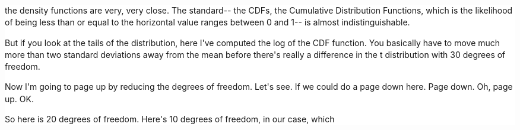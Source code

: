  <span m='1222960'>the</span> <span m='1223510'>density</span> <span m='1224130'>functions</span>
  <span m='1224540'>are</span> <span m='1224590'>very,</span> <span m='1224870'>very</span>
  <span m='1224970'>close.</span> <span m='1226080'>The</span> <span m='1226220'>standard--</span>
  <span m='1226940'>the</span> <span m='1227370'>CDFs,</span> <span m='1228010'>the</span>
  <span m='1228090'>Cumulative</span> <span m='1228430'>Distribution</span> <span
  m='1229050'>Functions,</span> <span m='1229410'>which</span> <span m='1229580'>is</span>
  <span m='1229670'>the</span> <span m='1229780'>likelihood</span> <span m='1230190'>of</span>
  <span m='1230280'>being</span> <span m='1231190'>less</span> <span m='1231440'>than</span>
  <span m='1231570'>or</span> <span m='1231680'>equal</span> <span m='1231950'>to</span>
  <span m='1233820'>the</span> <span m='1233940'>horizontal</span> <span m='1234370'>value</span>
  <span m='1235080'>ranges</span> <span m='1235390'>between</span> <span m='1235620'>0</span>
  <span m='1235870'>and</span> <span m='1235990'>1--</span> <span m='1236180'>is</span>
  <span m='1236330'>almost</span> <span m='1236670'>indistinguishable.</span> </p><p><span
  m='1237950'>But</span> <span m='1238050'>if</span> <span m='1238130'>you</span>
  <span m='1238220'>look</span> <span m='1238360'>at</span> <span m='1238420'>the</span>
  <span m='1238530'>tails</span> <span m='1239040'>of</span> <span m='1239140'>the</span>
  <span m='1239270'>distribution,</span> <span m='1239820'>here</span> <span m='1240110'>I've</span>
  <span m='1240340'>computed</span> <span m='1240800'>the</span> <span m='1240910'>log</span>
  <span m='1241470'>of</span> <span m='1241580'>the</span> <span m='1241930'>CDF</span>
  <span m='1242340'>function.</span> <span m='1243470'>You</span> <span m='1243610'>basically</span>
  <span m='1244760'>have</span> <span m='1245070'>to</span> <span m='1245190'>move</span>
  <span m='1245790'>much</span> <span m='1246110'>more</span> <span m='1246290'>than</span>
  <span m='1246460'>two</span> <span m='1246660'>standard</span> <span m='1246920'>deviations</span>
  <span m='1247630'>away</span> <span m='1247830'>from</span> <span m='1247970'>the</span>
  <span m='1248030'>mean</span> <span m='1248290'>before</span> <span m='1249150'>there's</span>
  <span m='1249320'>really</span> <span m='1249570'>a</span> <span m='1249640'>difference</span>
  <span m='1250030'>in</span> <span m='1250090'>the</span> <span m='1250190'>t</span>
  <span m='1250380'>distribution</span> <span m='1251520'>with</span> <span m='1251990'>30</span>
  <span m='1252280'>degrees</span> <span m='1252580'>of</span> <span m='1252670'>freedom.</span>
  </p><p><span m='1253742'>Now</span> <span m='1254090'>I'm</span> <span m='1254250'>going</span>
  <span m='1254340'>to</span> <span m='1254430'>page</span> <span m='1254840'>up</span>
  <span m='1255120'>by</span> <span m='1255430'>reducing</span> <span m='1256010'>the</span>
  <span m='1256100'>degrees</span> <span m='1256440'>of</span> <span m='1256550'>freedom.</span>
  <span m='1258390'>Let's</span> <span m='1258590'>see.</span> <span m='1260628'>If
  we</span> <span m='1261060'>could do a</span> <span m='1261270'>page</span> <span
  m='1261660'>down</span> <span m='1261950'>here.</span> <span m='1264480'>Page</span>
  <span m='1264800'>down.</span> <span m='1267420'>Oh,</span> <span m='1267685'>page</span>
  <span m='1267950'>up.</span> <span m='1268850'>OK.</span> </p><p><span m='1270130'>So</span>
  <span m='1270330'>here</span> <span m='1272400'>is</span> <span m='1272520'>20</span>
  <span m='1272910'>degrees</span> <span m='1273300'>of</span> <span m='1273400'>freedom.</span>
  <span m='1275520'>Here's</span> <span m='1277610'>10</span> <span m='1277880'>degrees</span>
  <span m='1278230'>of</span> <span m='1278300'>freedom,</span> <span m='1278720'>in</span>
  <span m='1278830'>our</span> <span m='1278990'>case,</span> <span m='1280470'>which</span>
